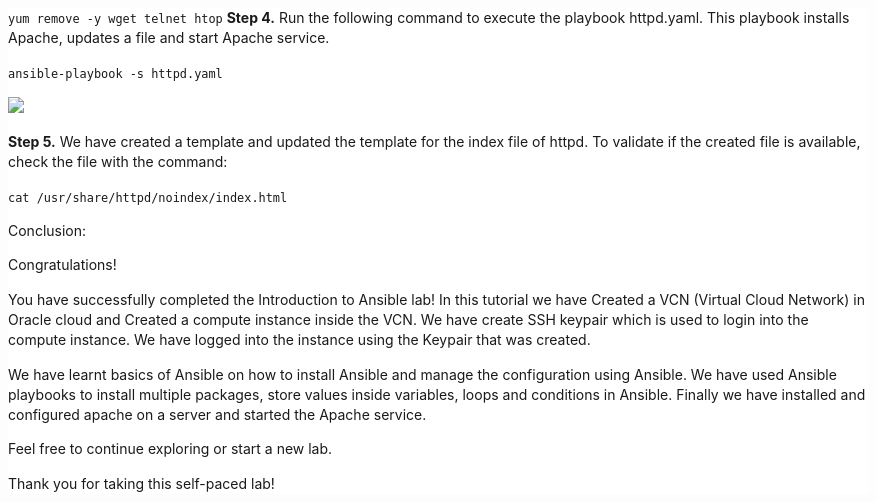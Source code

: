 ```yum remove -y wget telnet htop```
**Step 4.** Run the following command to execute the playbook httpd.yaml. This playbook installs Apache, updates a file and start Apache service. 

```ansible-playbook -s httpd.yaml```

![](https://qloudableassets.blob.core.windows.net/devops/OCI/introduction-to-ansible/images/29.jpg?st=2019-09-06T10%3A31%3A31Z&se=2022-09-07T10%3A31%3A00Z&sp=rl&sv=2018-03-28&sr=c&sig=fwljWymO6LKz5xubtKh3mAsK3r858hNP%2Bl6%2FtadP4MM%3D)

**Step 5.** We have created a template and updated the template for the index file of httpd. To validate if the created file is available, check the file with the command:

```cat /usr/share/httpd/noindex/index.html```


Conclusion:

Congratulations!

You have successfully completed the Introduction to Ansible lab! In this tutorial we have Created a VCN (Virtual Cloud Network) in Oracle cloud and Created a compute instance inside the VCN. We have create SSH keypair which is used to login into the compute instance. We have logged into the instance using the Keypair that was created. 

We have learnt basics of Ansible on how to install Ansible and manage the configuration using Ansible. We have used Ansible playbooks to install multiple packages, store values inside variables, loops and conditions in Ansible. Finally we have installed and configured apache on a server and started the Apache service. 

Feel free to continue exploring or start a new lab. 

Thank you for taking this self-paced lab!